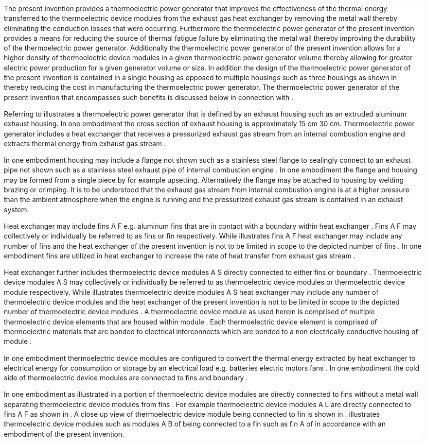 The present invention provides a thermoelectric power generator that improves the effectiveness of the thermal energy transferred to the thermoelectric device modules from the exhaust gas heat exchanger by removing the metal wall thereby eliminating the conduction losses that were occurring. Furthermore the thermoelectric power generator of the present invention provides a means for reducing the source of thermal fatigue failure by eliminating the metal wall thereby improving the durability of the thermoelectric power generator. Additionally the thermoelectric power generator of the present invention allows for a higher density of thermoelectric device modules in a given thermoelectric power generator volume thereby allowing for greater electric power production for a given generator volume or size. In addition the design of the thermoelectric power generator of the present invention is contained in a single housing as opposed to multiple housings such as three housings as shown in thereby reducing the cost in manufacturing the thermoelectric power generator. The thermoelectric power generator of the present invention that encompasses such benefits is discussed below in connection with .

Referring to illustrates a thermoelectric power generator that is defined by an exhaust housing such as an extruded aluminum exhaust housing. In one embodiment the cross section of exhaust housing is approximately 15 cm 30 cm. Thermoelectric power generator includes a heat exchanger that receives a pressurized exhaust gas stream from an internal combustion engine and extracts thermal energy from exhaust gas stream .

In one embodiment housing may include a flange not shown such as a stainless steel flange to sealingly connect to an exhaust pipe not shown such as a stainless steel exhaust pipe of internal combustion engine . In one embodiment the flange and housing may be formed from a single piece by for example upsetting. Alternatively the flange may be attached to housing by welding brazing or crimping. It is to be understood that the exhaust gas stream from internal combustion engine is at a higher pressure than the ambient atmosphere when the engine is running and the pressurized exhaust gas stream is contained in an exhaust system.

Heat exchanger may include fins A F e.g. aluminum fins that are in contact with a boundary within heat exchanger . Fins A F may collectively or individually be referred to as fins or fin respectively. While illustrates fins A F heat exchanger may include any number of fins and the heat exchanger of the present invention is not to be limited in scope to the depicted number of fins . In one embodiment fins are utilized in heat exchanger to increase the rate of heat transfer from exhaust gas stream .

Heat exchanger further includes thermoelectric device modules A S directly connected to either fins or boundary . Thermoelectric device modules A S may collectively or individually be referred to as thermoelectric device modules or thermoelectric device module respectively. While illustrates thermoelectric device modules A S heat exchanger may include any number of thermoelectric device modules and the heat exchanger of the present invention is not to be limited in scope to the depicted number of thermoelectric device modules . A thermoelectric device module as used herein is comprised of multiple thermoelectric device elements that are housed within module . Each thermoelectric device element is comprised of thermoelectric materials that are bonded to electrical interconnects which are bonded to a non electrically conductive housing of module .

In one embodiment thermoelectric device modules are configured to convert the thermal energy extracted by heat exchanger to electrical energy for consumption or storage by an electrical load e.g. batteries electric motors fans . In one embodiment the cold side of thermoelectric device modules are connected to fins and boundary .

In one embodiment as illustrated in a portion of thermoelectric device modules are directly connected to fins without a metal wall separating thermoelectric device modules from fins . For example thermoelectric device modules A L are directly connected to fins A F as shown in . A close up view of thermoelectric device module being connected to fin is shown in . illustrates thermoelectric device modules such as modules A B of being connected to a fin such as fin A of in accordance with an embodiment of the present invention.
